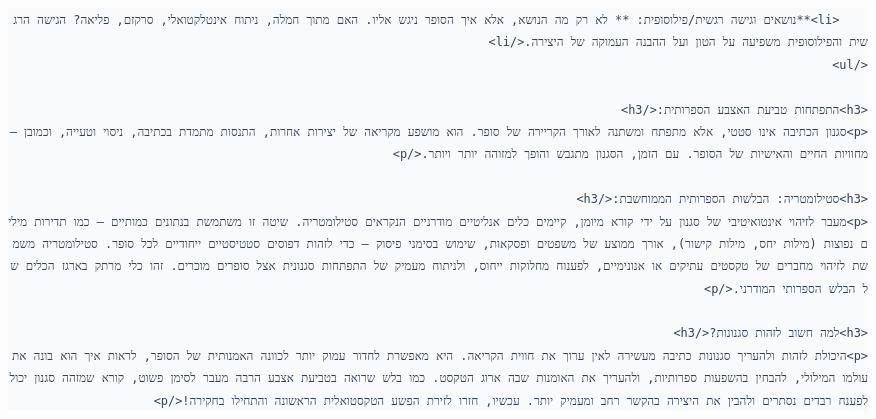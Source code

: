         <li>**נושאים וגישה רגשית/פילוסופית: ** לא רק מה הנושא, אלא איך הסופר ניגש אליו. האם מתוך חמלה, ניתוח אינטלקטואלי, סרקזם, פליאה? הגישה הרגשית והפילוסופית משפיעה על הטון ועל ההבנה העמוקה של היצירה.</li>
    </ul>

    <h3>התפתחות טביעת האצבע הספרותית:</h3>
    <p>סגנון הכתיבה אינו סטטי, אלא מתפתח ומשתנה לאורך הקריירה של סופר. הוא מושפע מקריאה של יצירות אחרות, התנסות מתמדת בכתיבה, ניסוי וטעייה, וכמובן – מחוויות החיים והאישיות של הסופר. עם הזמן, הסגנון מתגבש והופך למזוהה יותר ויותר.</p>

    <h3>סטילומטריה: הבלשות הספרותית הממוחשבת:</h3>
    <p>מעבר לזיהוי אינטואיטיבי של סגנון על ידי קורא מיומן, קיימים כלים אנליטיים מודרניים הנקראים סטילומטריה. שיטה זו משתמשת בנתונים כמותיים – כמו תדירות מילים נפוצות (מילות יחס, מילות קישור), אורך ממוצע של משפטים ופסקאות, שימוש בסימני פיסוק – כדי לזהות דפוסים סטטיסטיים ייחודיים לכל סופר. סטילומטריה משמשת לזיהוי מחברים של טקסטים עתיקים או אנונימיים, לפענוח מחלוקות ייחוס, ולניתוח מעמיק של התפתחות סגנונית אצל סופרים מוכרים. זהו כלי מרתק בארגז הכלים של הבלש הספרותי המודרני.</p>

    <h3>למה חשוב לזהות סגנונות?</h3>
    <p>היכולת לזהות ולהעריך סגנונות כתיבה מעשירה לאין ערוך את חווית הקריאה. היא מאפשרת לחדור עמוק יותר לכוונה האמנותית של הסופר, לראות איך הוא בונה את עולמו המילולי, להבחין בהשפעות ספרותיות, ולהעריך את האומנות שבה ארוג הטקסט. כמו בלש שרואה בטביעת אצבע הרבה מעבר לסימן פשוט, קורא שמזהה סגנון יכול לפענח רבדים נסתרים ולהבין את היצירה בהקשר רחב ומעמיק יותר. עכשיו, חזרו לזירת הפשע הטקסטואלית הראשונה והתחילו בחקירה!</p>
</div>

<style>
    :root {
        --primary-color: #346beb; /* A nice blue */
        --secondary-color: #64748b; /* Muted gray */
        --success-color: #4ade80; /* Vibrant green */
        --error-color: #f87171; /* Soft red */
        --background-light: #f8fafc; /* Very light blue-gray */
        --surface-color: #ffffff; /* White */
        --text-color-dark: #334155; /* Dark blue-gray for text */
        --text-color-muted: #6b7280; /* Muted gray for explanations */
        --border-color: #e2e8f0; /* Light gray border */
    }

    body {
        font-family: 'Arial Hebrew', 'David', Arial, sans-serif; /* Prioritize Hebrew fonts */
        line-height: 1.6;
        color: var(--text-color-dark);
        background-color: var(--background-light);
        margin: 0;
        padding: 20px;
        direction: rtl; /* Hebrew support */
        text-align: right; /* Hebrew support */
    }

    h1, h2, h3 {
        color: var(--primary-color);
        margin-bottom: 15px;
    }
